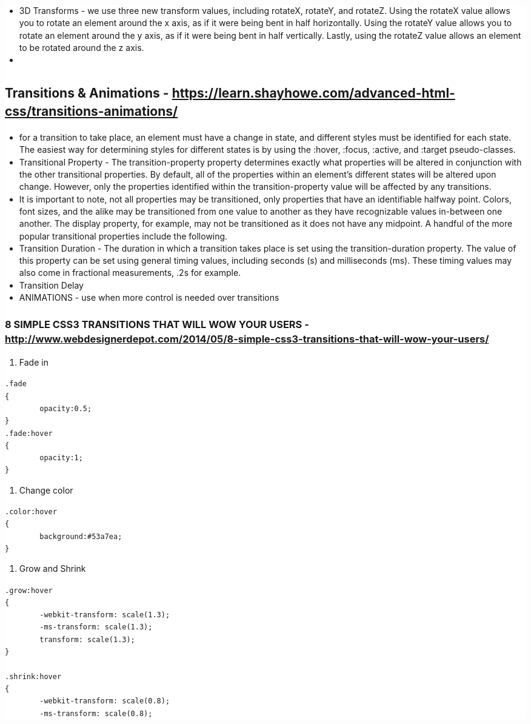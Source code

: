 
- 3D Transforms - we use three new transform values, including rotateX, rotateY, and rotateZ.
Using the rotateX value allows you to rotate an element around the x axis, as if it were being bent in half horizontally. Using the rotateY value allows you to rotate an element around the y axis, as if it were being bent in half vertically. Lastly, using the rotateZ value allows an element to be rotated around the z axis.
- 

## Transitions & Animations - https://learn.shayhowe.com/advanced-html-css/transitions-animations/

- for a transition to take place, an element must have a change in state, and different styles must be identified for each state. The easiest way for determining styles for different states is by using the :hover, :focus, :active, and :target pseudo-classes.
- Transitional Property - The transition-property property determines exactly what properties will be altered in conjunction with the other transitional properties. By default, all of the properties within an element’s different states will be altered upon change. However, only the properties identified within the transition-property value will be affected by any transitions.
- It is important to note, not all properties may be transitioned, only properties that have an identifiable halfway point. Colors, font sizes, and the alike may be transitioned from one value to another as they have recognizable values in-between one another. The display property, for example, may not be transitioned as it does not have any midpoint. A handful of the more popular transitional properties include the following.
- Transition Duration - The duration in which a transition takes place is set using the transition-duration property. The value of this property can be set using general timing values, including seconds (s) and milliseconds (ms). These timing values may also come in fractional measurements, .2s for example.
- Transition Delay
- ANIMATIONS - use when more control is needed over transitions

### 8 SIMPLE CSS3 TRANSITIONS THAT WILL WOW YOUR USERS - http://www.webdesignerdepot.com/2014/05/8-simple-css3-transitions-that-will-wow-your-users/

1. Fade in
```
.fade
{
        opacity:0.5;
}
.fade:hover
{
        opacity:1;
}
```
1. Change color
```
.color:hover
{
        background:#53a7ea;
}
```
1. Grow and Shrink
```
.grow:hover
{
        -webkit-transform: scale(1.3);
        -ms-transform: scale(1.3);
        transform: scale(1.3);
}

.shrink:hover
{
        -webkit-transform: scale(0.8);
        -ms-transform: scale(0.8);
```